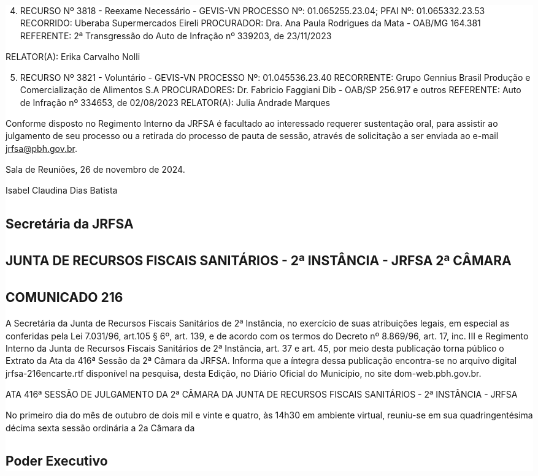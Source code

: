 04) RECURSO Nº 3818 - Reexame Necessário - GEVIS-VN PROCESSO Nº: 01.065255.23.04; PFAI Nº: 01.065332.23.53 RECORRIDO: Uberaba Supermercados Eireli PROCURADOR: Dra. Ana Paula Rodrigues da Mata - OAB/MG 164.381 REFERENTE: 2ª Transgressão do Auto de Infração nº 339203, de 23/11/2023

RELATOR(A): Erika Carvalho Nolli

05) RECURSO Nº 3821 - Voluntário - GEVIS-VN PROCESSO Nº: 01.045536.23.40 RECORRENTE: Grupo Gennius Brasil Produção e Comercialização de Alimentos S.A PROCURADORES: Dr. Fabricio Faggiani Dib - OAB/SP 256.917 e outros REFERENTE: Auto de Infração nº 334653, de 02/08/2023 RELATOR(A): Julia Andrade Marques

Conforme disposto no Regimento Interno da JRFSA é facultado ao interessado requerer sustentação oral, para assistir ao julgamento de seu processo ou a retirada do processo de pauta de sessão, através de solicitação a ser enviada ao e-mail jrfsa@pbh.gov.br.

Sala de Reuniões, 26 de novembro de 2024.

Isabel Claudina Dias Batista

## Secretária da JRFSA

## JUNTA DE RECURSOS FISCAIS SANITÁRIOS - 2ª INSTÂNCIA - JRFSA 2ª CÂMARA

## COMUNICADO 216

A Secretária da Junta de Recursos Fiscais Sanitários de 2ª Instância, no exercício de suas atribuições legais, em especial as conferidas pela Lei 7.031/96, art.105 § 6º, art. 139, e de acordo com os termos do Decreto nº 8.869/96, art. 17, inc. III e Regimento Interno da Junta de Recursos Fiscais Sanitários de 2ª Instância, art. 37 e art. 45, por meio desta publicação torna público o Extrato da Ata da 416ª Sessão da 2ª Câmara da JRFSA. Informa que a íntegra dessa publicação encontra-se no arquivo digital jrfsa-216encarte.rtf disponível na pesquisa, desta Edição, no Diário Oficial do Município, no site dom-web.pbh.gov.br.

ATA 416ª SESSÃO DE JULGAMENTO DA 2ª CÂMARA DA JUNTA DE RECURSOS FISCAIS SANITÁRIOS - 2ª INSTÂNCIA - JRFSA

No primeiro dia do mês de outubro de dois mil e vinte e quatro, às 14h30 em ambiente virtual, reuniu-se em sua quadringentésima décima sexta sessão ordinária a 2a Câmara da

## Poder Executivo

